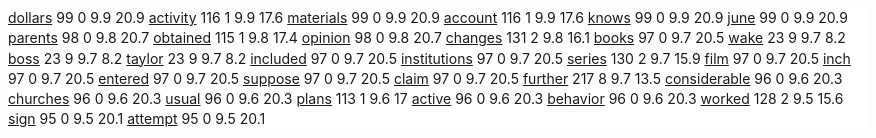   [dollars](/onlyrev/search/?q=dollars)               99                              0    9.9           20.9
  [activity](/onlyrev/search/?q=activity)             116                             1    9.9           17.6
  [materials](/onlyrev/search/?q=materials)           99                              0    9.9           20.9
  [account](/onlyrev/search/?q=account)               116                             1    9.9           17.6
  [knows](/onlyrev/search/?q=knows)                   99                              0    9.9           20.9
  [june](/onlyrev/search/?q=june)                     99                              0    9.9           20.9
  [parents](/onlyrev/search/?q=parents)               98                              0    9.8           20.7
  [obtained](/onlyrev/search/?q=obtained)             115                             1    9.8           17.4
  [opinion](/onlyrev/search/?q=opinion)               98                              0    9.8           20.7
  [changes](/onlyrev/search/?q=changes)               131                             2    9.8           16.1
  [books](/onlyrev/search/?q=books)                   97                              0    9.7           20.5
  [wake](/onlyrev/search/?q=wake)                     23                              9    9.7           8.2
  [boss](/onlyrev/search/?q=boss)                     23                              9    9.7           8.2
  [taylor](/onlyrev/search/?q=taylor)                 23                              9    9.7           8.2
  [included](/onlyrev/search/?q=included)             97                              0    9.7           20.5
  [institutions](/onlyrev/search/?q=institutions)     97                              0    9.7           20.5
  [series](/onlyrev/search/?q=series)                 130                             2    9.7           15.9
  [film](/onlyrev/search/?q=film)                     97                              0    9.7           20.5
  [inch](/onlyrev/search/?q=inch)                     97                              0    9.7           20.5
  [entered](/onlyrev/search/?q=entered)               97                              0    9.7           20.5
  [suppose](/onlyrev/search/?q=suppose)               97                              0    9.7           20.5
  [claim](/onlyrev/search/?q=claim)                   97                              0    9.7           20.5
  [further](/onlyrev/search/?q=further)               217                             8    9.7           13.5
  [considerable](/onlyrev/search/?q=considerable)     96                              0    9.6           20.3
  [churches](/onlyrev/search/?q=churches)             96                              0    9.6           20.3
  [usual](/onlyrev/search/?q=usual)                   96                              0    9.6           20.3
  [plans](/onlyrev/search/?q=plans)                   113                             1    9.6           17
  [active](/onlyrev/search/?q=active)                 96                              0    9.6           20.3
  [behavior](/onlyrev/search/?q=behavior)             96                              0    9.6           20.3
  [worked](/onlyrev/search/?q=worked)                 128                             2    9.5           15.6
  [sign](/onlyrev/search/?q=sign)                     95                              0    9.5           20.1
  [attempt](/onlyrev/search/?q=attempt)               95                              0    9.5           20.1